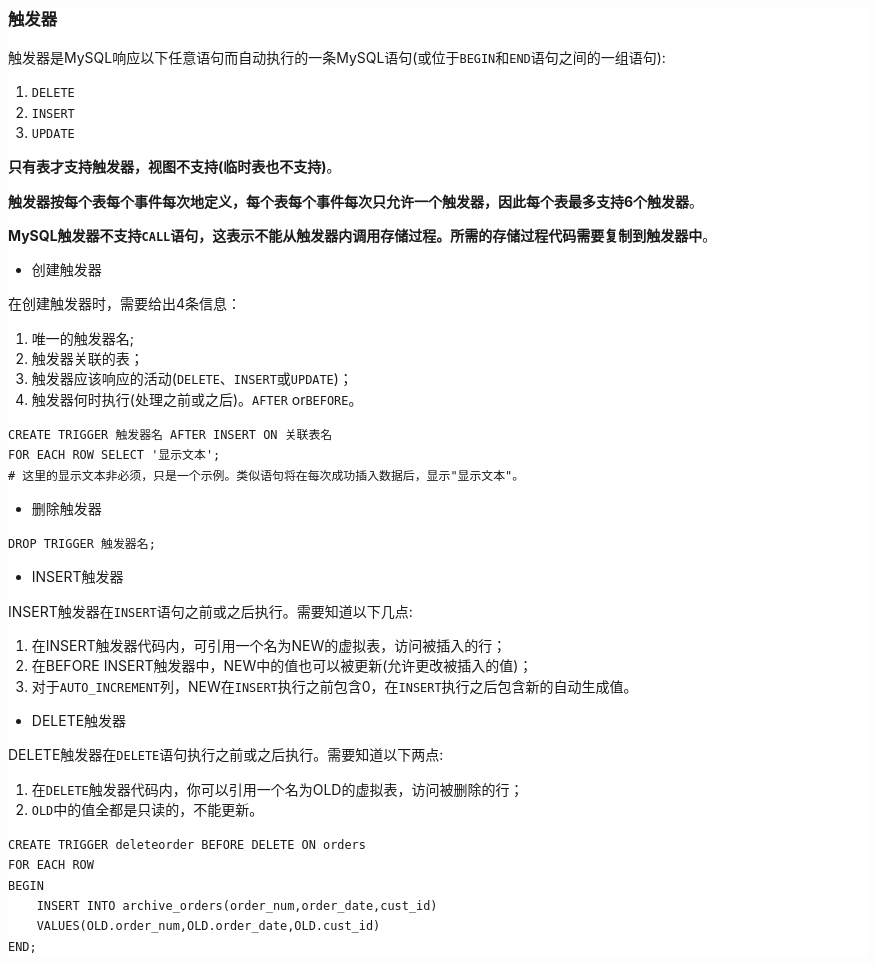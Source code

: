 

### 触发器

触发器是MySQL响应以下任意语句而自动执行的一条MySQL语句(或位于`BEGIN`和`END`语句之间的一组语句):

1. `DELETE`
2. `INSERT`
3. `UPDATE`

**只有表才支持触发器，视图不支持(临时表也不支持)**。

**触发器按每个表每个事件每次地定义，每个表每个事件每次只允许一个触发器，因此每个表最多支持6个触发器**。

**MySQL触发器不支持`CALL`语句，这表示不能从触发器内调用存储过程。所需的存储过程代码需要复制到触发器中**。



* 创建触发器

在创建触发器时，需要给出4条信息：

1. 唯一的触发器名;
2. 触发器关联的表；
3. 触发器应该响应的活动(`DELETE`、`INSERT`或`UPDATE`)；
4. 触发器何时执行(处理之前或之后)。`AFTER` or`BEFORE`。

```mysql
CREATE TRIGGER 触发器名 AFTER INSERT ON 关联表名
FOR EACH ROW SELECT '显示文本';
# 这里的显示文本非必须，只是一个示例。类似语句将在每次成功插入数据后，显示"显示文本"。
```



* 删除触发器

```mysql
DROP TRIGGER 触发器名;
```



* INSERT触发器

INSERT触发器在`INSERT`语句之前或之后执行。需要知道以下几点:

1. 在INSERT触发器代码内，可引用一个名为NEW的虚拟表，访问被插入的行；
2. 在BEFORE INSERT触发器中，NEW中的值也可以被更新(允许更改被插入的值)；
3. 对于`AUTO_INCREMENT`列，NEW在`INSERT`执行之前包含0，在`INSERT`执行之后包含新的自动生成值。



* DELETE触发器

DELETE触发器在`DELETE`语句执行之前或之后执行。需要知道以下两点:

1. 在`DELETE`触发器代码内，你可以引用一个名为OLD的虚拟表，访问被删除的行；
2. `OLD`中的值全都是只读的，不能更新。

```mysql
CREATE TRIGGER deleteorder BEFORE DELETE ON orders
FOR EACH ROW
BEGIN 
	INSERT INTO archive_orders(order_num,order_date,cust_id)
	VALUES(OLD.order_num,OLD.order_date,OLD.cust_id)
END;
```
